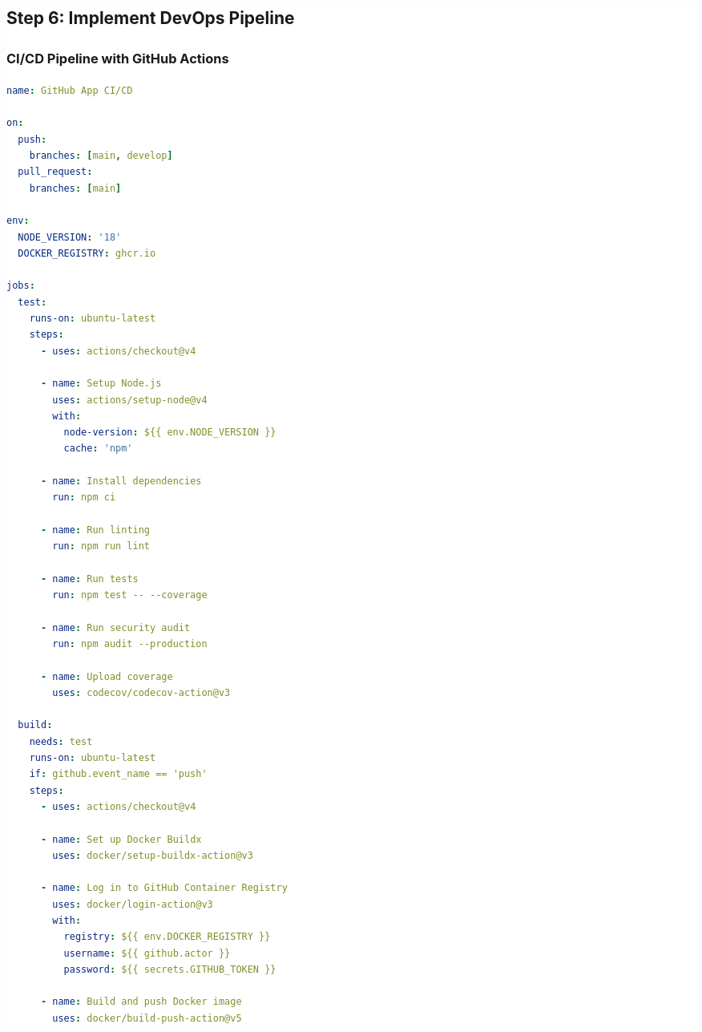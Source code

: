 ## Step 6: Implement DevOps Pipeline

### CI/CD Pipeline with GitHub Actions

```yaml
name: GitHub App CI/CD

on:
  push:
    branches: [main, develop]
  pull_request:
    branches: [main]

env:
  NODE_VERSION: '18'
  DOCKER_REGISTRY: ghcr.io

jobs:
  test:
    runs-on: ubuntu-latest
    steps:
      - uses: actions/checkout@v4
      
      - name: Setup Node.js
        uses: actions/setup-node@v4
        with:
          node-version: ${{ env.NODE_VERSION }}
          cache: 'npm'
      
      - name: Install dependencies
        run: npm ci
      
      - name: Run linting
        run: npm run lint
      
      - name: Run tests
        run: npm test -- --coverage
      
      - name: Run security audit
        run: npm audit --production
      
      - name: Upload coverage
        uses: codecov/codecov-action@v3

  build:
    needs: test
    runs-on: ubuntu-latest
    if: github.event_name == 'push'
    steps:
      - uses: actions/checkout@v4
      
      - name: Set up Docker Buildx
        uses: docker/setup-buildx-action@v3
      
      - name: Log in to GitHub Container Registry
        uses: docker/login-action@v3
        with:
          registry: ${{ env.DOCKER_REGISTRY }}
          username: ${{ github.actor }}
          password: ${{ secrets.GITHUB_TOKEN }}
      
      - name: Build and push Docker image
        uses: docker/build-push-action@v5
```